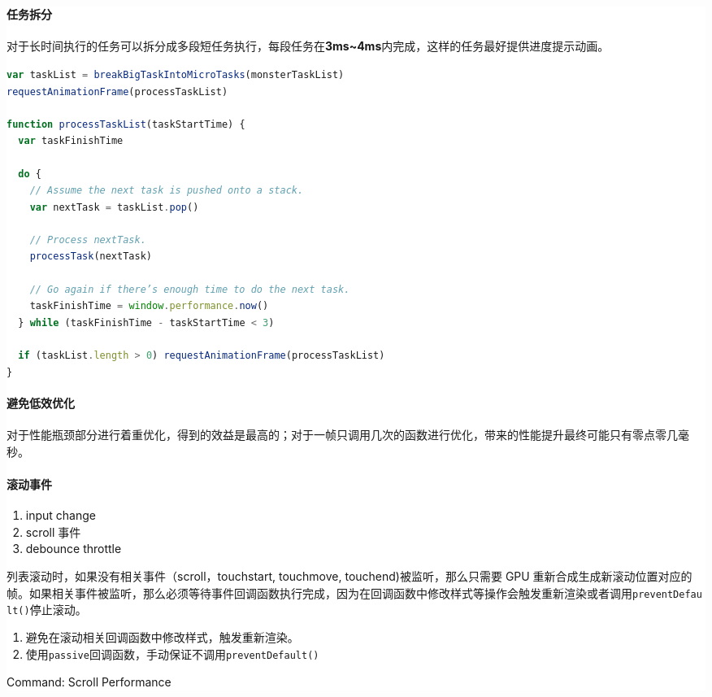 #### 任务拆分

对于长时间执行的任务可以拆分成多段短任务执行，每段任务在**3ms~4ms**内完成，这样的任务最好提供进度提示动画。

```js
var taskList = breakBigTaskIntoMicroTasks(monsterTaskList)
requestAnimationFrame(processTaskList)

function processTaskList(taskStartTime) {
  var taskFinishTime

  do {
    // Assume the next task is pushed onto a stack.
    var nextTask = taskList.pop()

    // Process nextTask.
    processTask(nextTask)

    // Go again if there’s enough time to do the next task.
    taskFinishTime = window.performance.now()
  } while (taskFinishTime - taskStartTime < 3)

  if (taskList.length > 0) requestAnimationFrame(processTaskList)
}
```

#### 避免低效优化

对于性能瓶颈部分进行着重优化，得到的效益是最高的；对于一帧只调用几次的函数进行优化，带来的性能提升最终可能只有零点零几毫秒。

#### 滚动事件

1. input change
1. scroll 事件
1. debounce throttle

列表滚动时，如果没有相关事件（scroll，touchstart, touchmove, touchend)被监听，那么只需要 GPU 重新合成生成新滚动位置对应的帧。如果相关事件被监听，那么必须等待事件回调函数执行完成，因为在回调函数中修改样式等操作会触发重新渲染或者调用`preventDefault()`停止滚动。

1. 避免在滚动相关回调函数中修改样式，触发重新渲染。
1. 使用`passive`回调函数，手动保证不调用`preventDefault()`

Command: Scroll Performance
